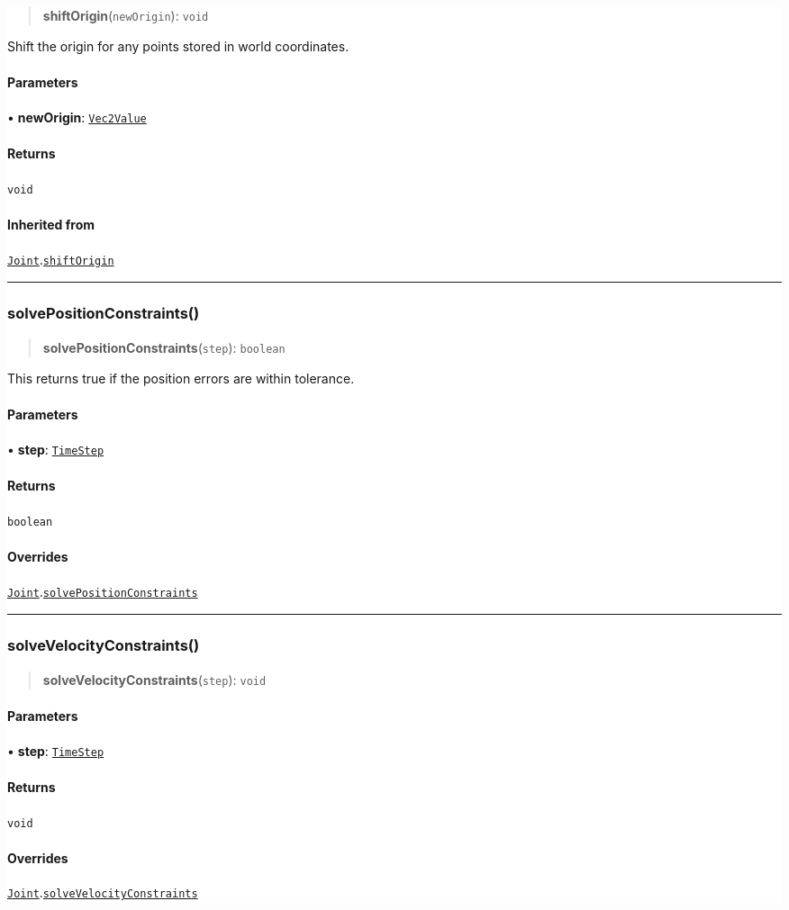> **shiftOrigin**(`newOrigin`): `void`

Shift the origin for any points stored in world coordinates.

#### Parameters

• **newOrigin**: [`Vec2Value`](/api/interfaces/Vec2Value)

#### Returns

`void`

#### Inherited from

[`Joint`](/api/classes/Joint).[`shiftOrigin`](/api/classes/Joint#shiftorigin)

***

### solvePositionConstraints()

> **solvePositionConstraints**(`step`): `boolean`

This returns true if the position errors are within tolerance.

#### Parameters

• **step**: [`TimeStep`](/api/classes/TimeStep)

#### Returns

`boolean`

#### Overrides

[`Joint`](/api/classes/Joint).[`solvePositionConstraints`](/api/classes/Joint#solvepositionconstraints)

***

### solveVelocityConstraints()

> **solveVelocityConstraints**(`step`): `void`

#### Parameters

• **step**: [`TimeStep`](/api/classes/TimeStep)

#### Returns

`void`

#### Overrides

[`Joint`](/api/classes/Joint).[`solveVelocityConstraints`](/api/classes/Joint#solvevelocityconstraints)
